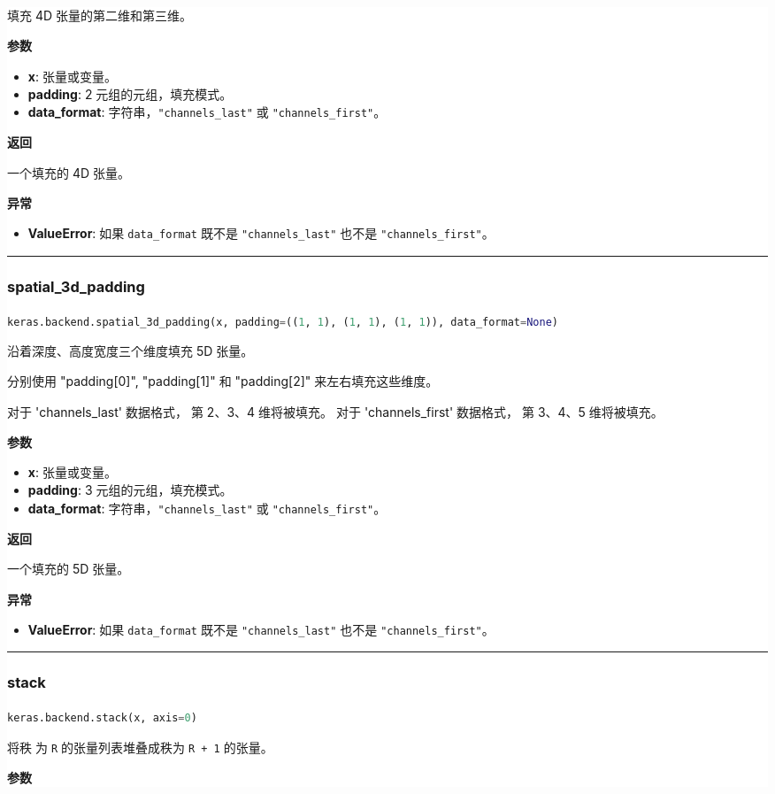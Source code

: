 填充 4D 张量的第二维和第三维。

__参数__

- __x__: 张量或变量。
- __padding__: 2 元组的元组，填充模式。
- __data_format__: 字符串，`"channels_last"` 或 `"channels_first"`。

__返回__

一个填充的 4D 张量。

__异常__

- __ValueError__: 如果 `data_format` 既不是 `"channels_last"` 也不是 `"channels_first"`。

----

### spatial_3d_padding


```python
keras.backend.spatial_3d_padding(x, padding=((1, 1), (1, 1), (1, 1)), data_format=None)
```


沿着深度、高度宽度三个维度填充 5D 张量。

分别使用 "padding[0]", "padding[1]" 和 "padding[2]" 来左右填充这些维度。

对于 'channels_last' 数据格式，
第 2、3、4 维将被填充。
对于 'channels_first' 数据格式，
第 3、4、5 维将被填充。

__参数__

- __x__: 张量或变量。
- __padding__: 3 元组的元组，填充模式。
- __data_format__: 字符串，`"channels_last"` 或 `"channels_first"`。

__返回__

一个填充的 5D 张量。

__异常__

- __ValueError__: 如果 `data_format` 既不是 `"channels_last"` 也不是 `"channels_first"`。


----

### stack


```python
keras.backend.stack(x, axis=0)
```

将秩 为 `R` 的张量列表堆叠成秩为 `R + 1` 的张量。

__参数__
